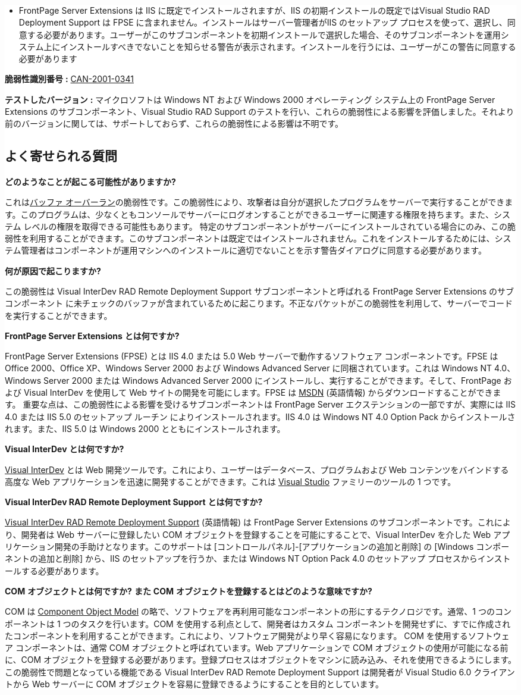 -   FrontPage Server Extensions は IIS に既定でインストールされますが、IIS の初期インストールの既定ではVisual Studio RAD Deployment Support は FPSE に含まれません。インストールはサーバー管理者がIIS のセットアップ プロセスを使って、選択し、同意する必要があります。ユーザーがこのサブコンポーネントを初期インストールで選択した場合、そのサブコンポーネントを運用システム上にインストールすべきでないことを知らせる警告が表示されます。インストールを行うには、ユーザーがこの警告に同意する必要があります

**脆弱性識別番号** **:**
[CAN-2001-0341](http://www.cve.mitre.org/cgi-bin/cvename.cgi?name=can-2001-0341)

**テストしたバージョン** **:**
マイクロソフトは Windows NT および Windows 2000 オペレーティング システム上の FrontPage Server Extensions のサブコンポーネント、Visual Studio RAD Support のテストを行い、これらの脆弱性による影響を評価しました。それより前のバージョンに関しては、サポートしておらず、これらの脆弱性による影響は不明です。

よく寄せられる質問
------------------

<span></span>
**どのようなことが起こる可能性がありますか?**

これは[バッファ オーバーラン](http://www.microsoft.com/japan/security/glossary.mspx)の脆弱性です。この脆弱性により、攻撃者は自分が選択したプログラムをサーバーで実行することができます。このプログラムは、少なくともコンソールでサーバーにログオンすることができるユーザーに関連する権限を持ちます。また、システム レベルの権限を取得できる可能性もあります。
特定のサブコンポーネントがサーバーにインストールされている場合にのみ、この脆弱性を利用することができます。このサブコンポーネントは既定ではインストールされません。これをインストールするためには、システム管理者はコンポーネントが運用マシンへのインストールに適切でないことを示す警告ダイアログに同意する必要があります。

**何が原因で起こりますか?**

この脆弱性は Visual InterDev RAD Remote Deployment Support サブコンポーネントと呼ばれる FrontPage Server Extensions のサブコンポーネント に未チェックのバッファが含まれているために起こります。不正なパケットがこの脆弱性を利用して、サーバーでコードを実行することができます。

**FrontPage Server Extensions** **とは何ですか?**

FrontPage Server Extensions (FPSE) とは IIS 4.0 または 5.0 Web サーバーで動作するソフトウェア コンポーネントです。FPSE は Office 2000、Office XP、Windows Server 2000 および Windows Advanced Server に同梱されています。これは Windows NT 4.0、Windows Server 2000 または Windows Advanced Server 2000 にインストールし、実行することができます。そして、FrontPage および Visual InterDev を使用して Web サイトの開発を可能にします。FPSE は [MSDN](http://msdn.microsoft.com) (英語情報) からダウンロードすることができます。
重要な点は、この脆弱性による影響を受けるサブコンポーネントは FrontPage Server エクステンションの一部ですが、実際には IIS 4.0 または IIS 5.0 のセットアップ ルーチン によりインストールされます。IIS 4.0 は Windows NT 4.0 Option Pack からインストールされます。また、IIS 5.0 は Windows 2000 とともにインストールされます。

**Visual InterDev** **とは何ですか?**

[Visual InterDev](http://www.microsoft.com/japan/developer/vinterdev/) とは Web 開発ツールです。これにより、ユーザーはデータベース、プログラムおよび Web コンテンツをバインドする高度な Web アプリケーションを迅速に開発することができます。これは [Visual Studio](http://www.microsoft.com/japan/developer/vstudio/) ファミリーのツールの 1 つです。

**Visual InterDev RAD Remote Deployment Support** **とは何ですか?**

[Visual InterDev RAD Remote Deployment Support](http://support.microsoft.com/kb/184569) (英語情報) は FrontPage Server Extensions のサブコンポーネントです。これにより、開発者は Web サーバーに登録したい COM オブジェクトを登録することを可能にすることで、Visual InterDev を介した Web アプリケーション開発の手助けとなります。このサポートは \[コントロールパネル\]-\[アプリケーションの追加と削除\] の \[Windows コンポーネントの追加と削除\] から、IIS のセットアップを行うか、または Windows NT Option Pack 4.0 のセットアップ プロセスからインストールする必要があります。

**COM** **オブジェクトとは何ですか?** **また** **COM** **オブジェクトを登録するとはどのような意味ですか?**

COM は [Component Object Model](http://www.microsoft.com/japan/com/) の略で、ソフトウェアを再利用可能なコンポーネントの形にするテクノロジです。通常、1 つのコンポーネントは 1 つのタスクを行います。COM を使用する利点として、開発者はカスタム コンポーネントを開発せずに、すでに作成されたコンポーネントを利用することができます。これにより、ソフトウェア開発がより早く容易になります。
COM を使用するソフトウェア コンポーネントは、通常 COM オブジェクトと呼ばれています。Web アプリケーションで COM オブジェクトの使用が可能になる前に、COM オブジェクトを登録する必要があります。登録プロセスはオブジェクトをマシンに読み込み、それを使用できるようにします。この脆弱性で問題となっている機能である Visual InterDev RAD Remote Deployment Support は開発者が Visual Studio 6.0 クライアントから Web サーバーに COM オブジェクトを容易に登録できるようにすることを目的としています。
